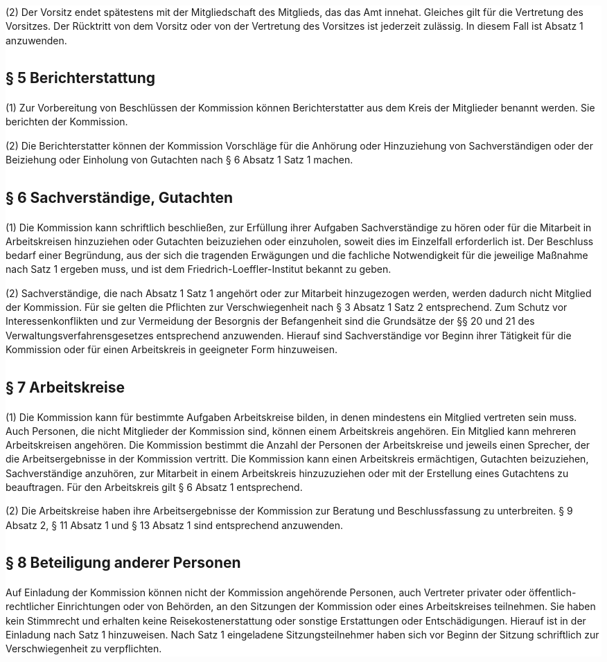 (2) Der Vorsitz endet spätestens mit der Mitgliedschaft des Mitglieds, das das Amt innehat. Gleiches gilt für die Vertretung des Vorsitzes. Der Rücktritt von dem Vorsitz oder von der Vertretung des Vorsitzes ist jederzeit zulässig. In diesem Fall ist Absatz 1 anzuwenden.


## § 5 Berichterstattung

(1) Zur Vorbereitung von Beschlüssen der Kommission können Berichterstatter aus dem Kreis der Mitglieder benannt werden. Sie berichten der Kommission.

(2) Die Berichterstatter können der Kommission Vorschläge für die Anhörung oder Hinzuziehung von Sachverständigen oder der Beiziehung oder Einholung von Gutachten nach § 6 Absatz 1 Satz 1 machen.


## § 6 Sachverständige, Gutachten

(1) Die Kommission kann schriftlich beschließen, zur Erfüllung ihrer Aufgaben Sachverständige zu hören oder für die Mitarbeit in Arbeitskreisen hinzuziehen oder Gutachten beizuziehen oder einzuholen, soweit dies im Einzelfall erforderlich ist. Der Beschluss bedarf einer Begründung, aus der sich die tragenden Erwägungen und die fachliche Notwendigkeit für die jeweilige Maßnahme nach Satz 1 ergeben muss, und ist dem Friedrich-Loeffler-Institut bekannt zu geben.

(2) Sachverständige, die nach Absatz 1 Satz 1 angehört oder zur Mitarbeit hinzugezogen werden, werden dadurch nicht Mitglied der Kommission. Für sie gelten die Pflichten zur Verschwiegenheit nach § 3 Absatz 1 Satz 2 entsprechend. Zum Schutz vor Interessenkonflikten und zur Vermeidung der Besorgnis der Befangenheit sind die Grundsätze der §§ 20 und 21 des Verwaltungsverfahrensgesetzes entsprechend anzuwenden. Hierauf sind Sachverständige vor Beginn ihrer Tätigkeit für die Kommission oder für einen Arbeitskreis in geeigneter Form hinzuweisen.


## § 7 Arbeitskreise

(1) Die Kommission kann für bestimmte Aufgaben Arbeitskreise bilden, in denen mindestens ein Mitglied vertreten sein muss. Auch Personen, die nicht Mitglieder der Kommission sind, können einem Arbeitskreis angehören. Ein Mitglied kann mehreren Arbeitskreisen angehören. Die Kommission bestimmt die Anzahl der Personen der Arbeitskreise und jeweils einen Sprecher, der die Arbeitsergebnisse in der Kommission vertritt. Die Kommission kann einen Arbeitskreis ermächtigen, Gutachten beizuziehen, Sachverständige anzuhören, zur Mitarbeit in einem Arbeitskreis hinzuzuziehen oder mit der Erstellung eines Gutachtens zu beauftragen. Für den Arbeitskreis gilt § 6 Absatz 1 entsprechend.

(2) Die Arbeitskreise haben ihre Arbeitsergebnisse der Kommission zur Beratung und Beschlussfassung zu unterbreiten. § 9 Absatz 2, § 11 Absatz 1 und § 13 Absatz 1 sind entsprechend anzuwenden.


## § 8 Beteiligung anderer Personen

Auf Einladung der Kommission können nicht der Kommission angehörende Personen, auch Vertreter privater oder öffentlich-rechtlicher Einrichtungen oder von Behörden, an den Sitzungen der Kommission oder eines Arbeitskreises teilnehmen. Sie haben kein Stimmrecht und erhalten keine Reisekostenerstattung oder sonstige Erstattungen oder Entschädigungen. Hierauf ist in der Einladung nach Satz 1 hinzuweisen. Nach Satz 1 eingeladene Sitzungsteilnehmer haben sich vor Beginn der Sitzung schriftlich zur Verschwiegenheit zu verpflichten.

